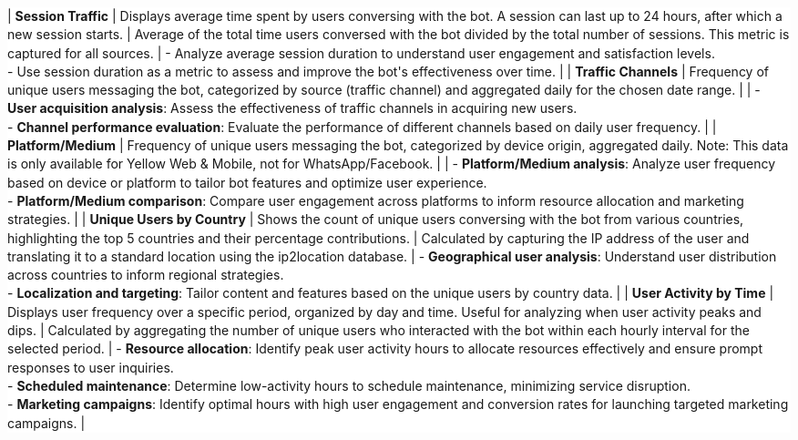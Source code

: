 | **Session Traffic**                    | Displays average time spent by users conversing with the bot. A session can last up to 24 hours, after which a new session starts.                                            | Average of the total time users conversed with the bot divided by the total number of sessions. This metric is captured for all sources.                                                                          | - Analyze average session duration to understand user engagement and satisfaction levels. <br/> - Use session duration as a metric to assess and improve the bot's effectiveness over time.                                                                                                                                                                                                                                                                                                                                                                                                                                    |
| **Traffic Channels**                   | Frequency of unique users messaging the bot, categorized by source (traffic channel) and aggregated daily for the chosen date range.                                         |                                                                                                                                                                                                                  | - **User acquisition analysis**: Assess the effectiveness of traffic channels in acquiring new users. <br/> - **Channel performance evaluation**: Evaluate the performance of different channels based on daily user frequency.                                                                                                                                                                                                                                                                                                                                                                                                |
| **Platform/Medium**                    | Frequency of unique users messaging the bot, categorized by device origin, aggregated daily. Note: This data is only available for Yellow Web & Mobile, not for WhatsApp/Facebook. |                                                                                                                                                                                                                  | - **Platform/Medium analysis**: Analyze user frequency based on device or platform to tailor bot features and optimize user experience. <br/> - **Platform/Medium comparison**: Compare user engagement across platforms to inform resource allocation and marketing strategies.                                                                                                                                                                                                                                                                                                                                               |
| **Unique Users by Country**            | Shows the count of unique users conversing with the bot from various countries, highlighting the top 5 countries and their percentage contributions.                        | Calculated by capturing the IP address of the user and translating it to a standard location using the ip2location database.                                                                                      | - **Geographical user analysis**: Understand user distribution across countries to inform regional strategies. <br/> - **Localization and targeting**: Tailor content and features based on the unique users by country data.                                                                                                                                                                                                                                                                                                                                                                                                |
| **User Activity by Time**              | Displays user frequency over a specific period, organized by day and time. Useful for analyzing when user activity peaks and dips.                                           | Calculated by aggregating the number of unique users who interacted with the bot within each hourly interval for the selected period.                                                                             | - **Resource allocation**: Identify peak user activity hours to allocate resources effectively and ensure prompt responses to user inquiries. <br/> - **Scheduled maintenance**: Determine low-activity hours to schedule maintenance, minimizing service disruption. <br/> - **Marketing campaigns**: Identify optimal hours with high user engagement and conversion rates for launching targeted marketing campaigns.                                                                                                                                                                                                                                 |